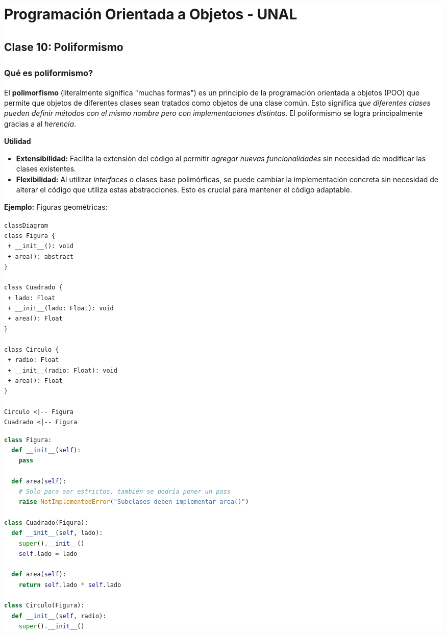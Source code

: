 # Programación Orientada a Objetos - UNAL

## Clase 10: Poliformismo

### Qué es poliformismo?

El **polimorfismo** (literalmente significa "muchas formas") es un principio de la programación orientada a objetos (POO) que permite que objetos de diferentes clases sean tratados como objetos de una clase común. Esto significa *que diferentes clases pueden definir métodos con el mismo nombre pero con implementaciones distintas*. El poliformismo se logra principalmente gracias a al *herencia*.

**Utilidad**
 - **Extensibilidad:** Facilita la extensión del código al permitir *agregar nuevas funcionalidades* sin necesidad de modificar las clases existentes.
 - **Flexibilidad:** Al utilizar *interfaces* o clases base polimórficas, se puede cambiar la implementación concreta sin necesidad de alterar el código que utiliza estas abstracciones. Esto es crucial para mantener el código adaptable.


**Ejemplo:** Figuras geométricas:

 ```mermaid
classDiagram
class Figura {
  + __init__(): void
  + area(): abstract
}

class Cuadrado {
  + lado: Float
  + __init__(lado: Float): void
  + area(): Float
}

class Circulo {
  + radio: Float
  + __init__(radio: Float): void
  + area(): Float
}

Circulo <|-- Figura
Cuadrado <|-- Figura
```

```python
class Figura:
  def __init__(self):
    pass

  def area(self):
    # Solo para ser estrictos, también se podría poner un pass
    raise NotImplementedError("Subclases deben implementar area()")

class Cuadrado(Figura):
  def __init__(self, lado):
    super().__init__()
    self.lado = lado

  def area(self):
    return self.lado * self.lado

class Circulo(Figura):
  def __init__(self, radio):
    super().__init__()
```